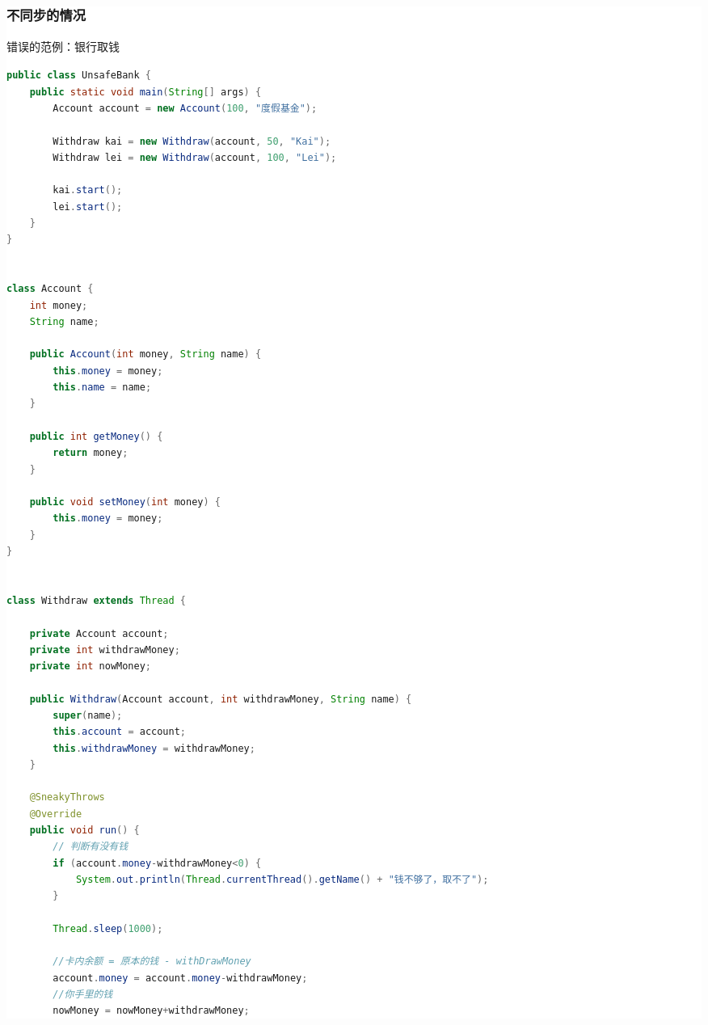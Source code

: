 ### 不同步的情况

错误的范例：银行取钱

```java
public class UnsafeBank {
    public static void main(String[] args) {
        Account account = new Account(100, "度假基金");

        Withdraw kai = new Withdraw(account, 50, "Kai");
        Withdraw lei = new Withdraw(account, 100, "Lei");

        kai.start();
        lei.start();
    }
}


class Account {
    int money;
    String name;

    public Account(int money, String name) {
        this.money = money;
        this.name = name;
    }

    public int getMoney() {
        return money;
    }

    public void setMoney(int money) {
        this.money = money;
    }
}


class Withdraw extends Thread {

    private Account account;
    private int withdrawMoney;
    private int nowMoney;

    public Withdraw(Account account, int withdrawMoney, String name) {
        super(name);
        this.account = account;
        this.withdrawMoney = withdrawMoney;
    }

    @SneakyThrows
    @Override
    public void run() {
        // 判断有没有钱
        if (account.money-withdrawMoney<0) {
            System.out.println(Thread.currentThread().getName() + "钱不够了，取不了");
        }

        Thread.sleep(1000);

        //卡内余额 = 原本的钱 - withDrawMoney
        account.money = account.money-withdrawMoney;
        //你手里的钱
        nowMoney = nowMoney+withdrawMoney;

```